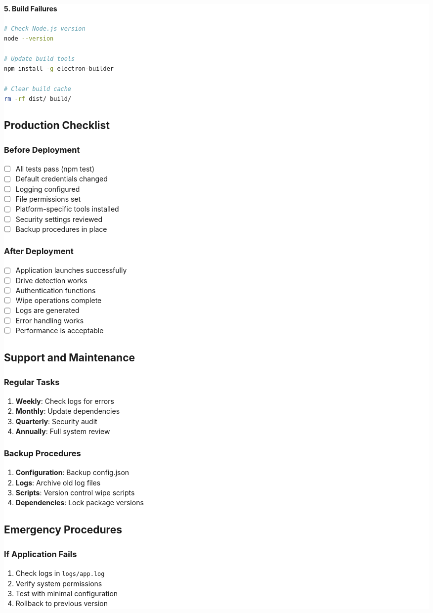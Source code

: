 #### 5. Build Failures
```bash
# Check Node.js version
node --version

# Update build tools
npm install -g electron-builder

# Clear build cache
rm -rf dist/ build/
```

## Production Checklist

### Before Deployment
- [ ] All tests pass (npm test)
- [ ] Default credentials changed
- [ ] Logging configured
- [ ] File permissions set
- [ ] Platform-specific tools installed
- [ ] Security settings reviewed
- [ ] Backup procedures in place

### After Deployment
- [ ] Application launches successfully
- [ ] Drive detection works
- [ ] Authentication functions
- [ ] Wipe operations complete
- [ ] Logs are generated
- [ ] Error handling works
- [ ] Performance is acceptable

## Support and Maintenance

### Regular Tasks
1. **Weekly**: Check logs for errors
2. **Monthly**: Update dependencies
3. **Quarterly**: Security audit
4. **Annually**: Full system review

### Backup Procedures
1. **Configuration**: Backup config.json
2. **Logs**: Archive old log files
3. **Scripts**: Version control wipe scripts
4. **Dependencies**: Lock package versions

## Emergency Procedures

### If Application Fails
1. Check logs in `logs/app.log`
2. Verify system permissions
3. Test with minimal configuration
4. Rollback to previous version
